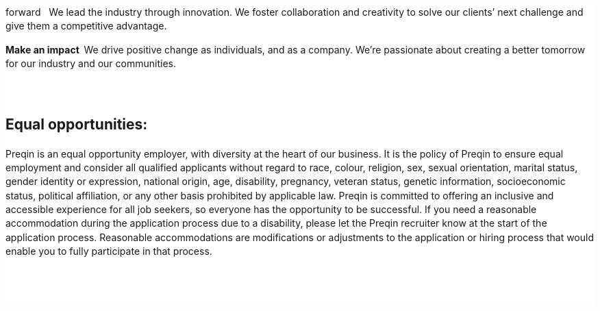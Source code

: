 forward&nbsp;&nbsp;&nbsp;</strong>We lead the industry through innovation. We foster collaboration and creativity to solve our clients’ next challenge and give them a competitive advantage.&nbsp;&nbsp;&nbsp;&nbsp;</p><p><strong>Make an impact&nbsp;&nbsp;</strong>We drive positive change as individuals, and as a company. We’re passionate about creating a better tomorrow for our industry and our communities.&nbsp;</p><p>&nbsp;</p><h2><strong>Equal opportunities:</strong></h2><p>Preqin is an equal opportunity employer, with diversity at the heart of our business. It is the policy of Preqin to ensure equal employment and consider all qualified applicants without regard to race, colour, religion, sex, sexual orientation, marital status, gender identity or expression, national origin, age, disability, pregnancy, veteran status, genetic information, socioeconomic status, political affiliation, or any other basis prohibited by applicable law. Preqin is committed to offering an inclusive and accessible experience for all job seekers, so everyone has the opportunity to be successful. If you need a reasonable accommodation during the application process due to a disability, please let the Preqin recruiter know at the start of the application process. Reasonable accommodations are modifications or adjustments to the application or hiring process that would enable you to fully participate in that process.</p><p>&nbsp;</p><p>&nbsp;</p>
